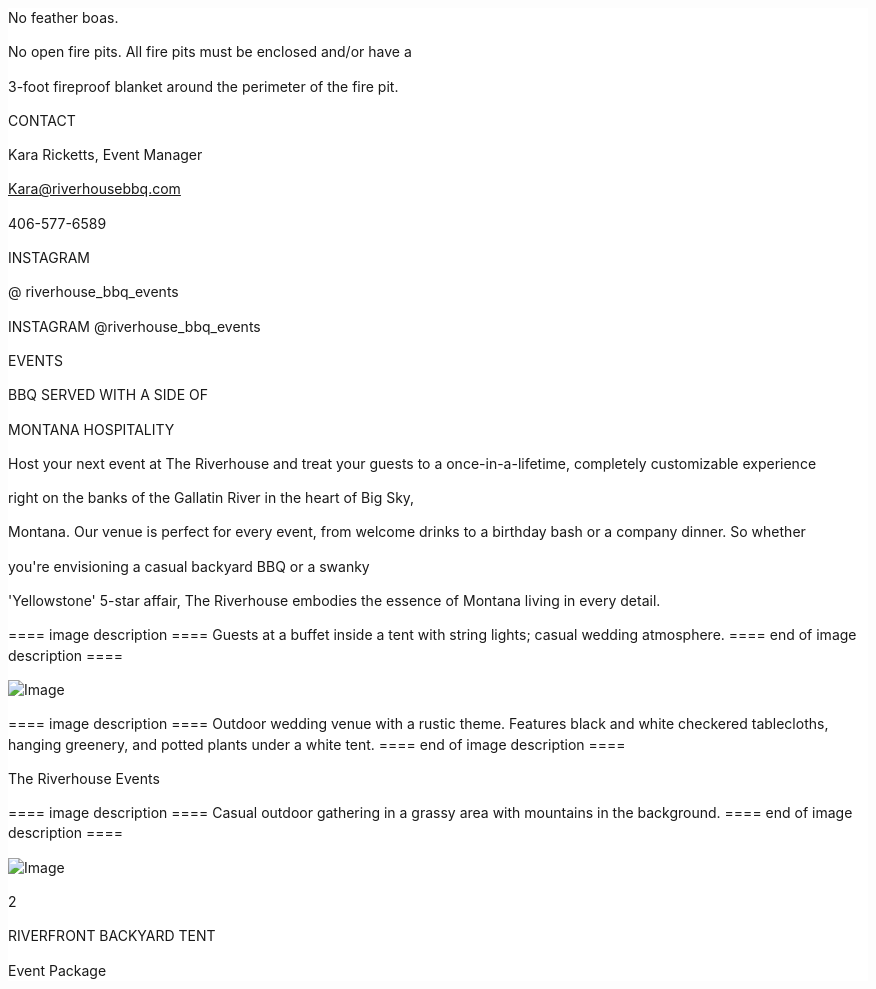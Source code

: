 No feather boas.

No open fire pits. All fire pits must be enclosed and/or have a

3-foot fireproof blanket around the perimeter of the fire pit.

CONTACT

Kara Ricketts, Event Manager

Kara@riverhousebbq.com

406-577-6589

INSTAGRAM

@ riverhouse\_bbq\_events

INSTAGRAM @riverhouse_bbq_events

EVENTS

BBQ SERVED WITH A SIDE OF

MONTANA HOSPITALITY

Host your next event at The Riverhouse and treat your guests to a once-in-a-lifetime, completely customizable experience

right on the banks of the Gallatin River in the heart of Big Sky,

Montana. Our venue is perfect for every event, from welcome drinks to a birthday bash or a company dinner. So whether

you're envisioning a casual backyard BBQ or a swanky

'Yellowstone' 5-star affair, The Riverhouse embodies the essence of Montana living in every detail.

==== image description ====
                Guests at a buffet inside a tent with string lights; casual wedding atmosphere.
                ==== end of image description ====

![Image](RIVERHOUSEBBQ.COM-with-image-refs_artifacts/image_000015_fff720eb5f623dc3cabbc8cca53f797911fef9388d296e166bd72828ac143d22.png)

==== image description ====
                Outdoor wedding venue with a rustic theme. Features black and white checkered tablecloths, hanging greenery, and potted plants under a white tent.
                ==== end of image description ====

The Riverhouse Events

==== image description ====
                Casual outdoor gathering in a grassy area with mountains in the background.
                ==== end of image description ====

![Image](RIVERHOUSEBBQ.COM-with-image-refs_artifacts/image_000018_c105e5f31def25cc5c461ebc6243cba38a1ace6d18d74eb20c6d9e3ac6b57160.png)

2

RIVERFRONT  BACKYARD TENT

Event Package

